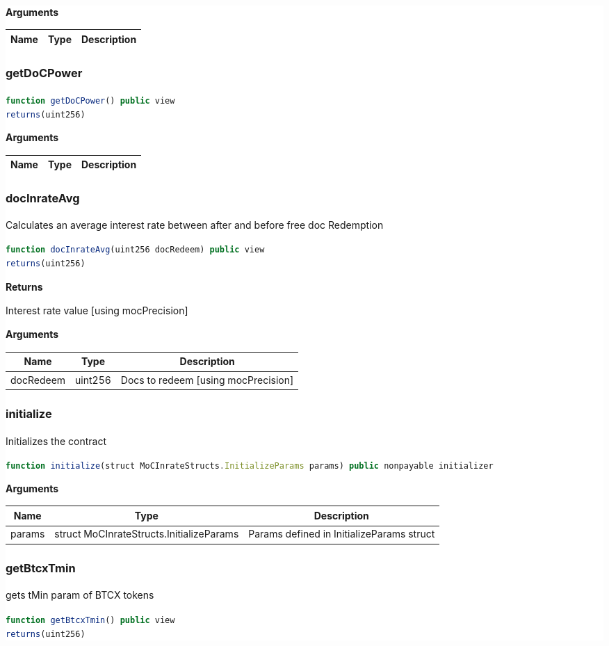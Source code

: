 **Arguments**

| Name        | Type           | Description  |
| ------------- |------------- | -----|

### getDoCPower

```js
function getDoCPower() public view
returns(uint256)
```

**Arguments**

| Name        | Type           | Description  |
| ------------- |------------- | -----|

### docInrateAvg

Calculates an average interest rate between after and before free doc Redemption

```js
function docInrateAvg(uint256 docRedeem) public view
returns(uint256)
```

**Returns**

Interest rate value [using mocPrecision]

**Arguments**

| Name        | Type           | Description  |
| ------------- |------------- | -----|
| docRedeem | uint256 | Docs to redeem [using mocPrecision] | 

### initialize

Initializes the contract

```js
function initialize(struct MoCInrateStructs.InitializeParams params) public nonpayable initializer 
```

**Arguments**

| Name        | Type           | Description  |
| ------------- |------------- | -----|
| params | struct MoCInrateStructs.InitializeParams | Params defined in InitializeParams struct | 

### getBtcxTmin

gets tMin param of BTCX tokens

```js
function getBtcxTmin() public view
returns(uint256)
```
